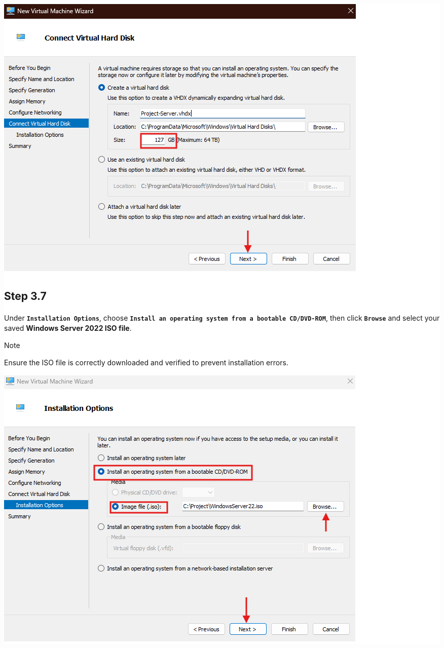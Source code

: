![image](Images/16.png)

## **Step 3.7**  
Under **`Installation Options`**, choose **`Install an operating system from a bootable CD/DVD-ROM`**, then click **`Browse`** and select your saved **Windows Server 2022 ISO file**.  

> [!NOTE]  
> Ensure the ISO file is correctly downloaded and verified to prevent installation errors.  

![image](Images/17.png)
